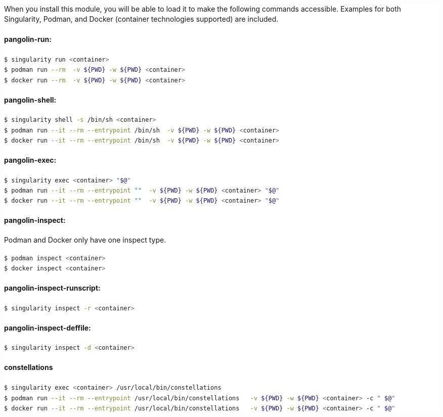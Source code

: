 When you install this module, you will be able to load it to make the following commands accessible.
Examples for both Singularity, Podman, and Docker (container technologies supported) are included.

#### pangolin-run:

```bash
$ singularity run <container>
$ podman run --rm  -v ${PWD} -w ${PWD} <container>
$ docker run --rm  -v ${PWD} -w ${PWD} <container>
```

#### pangolin-shell:

```bash
$ singularity shell -s /bin/sh <container>
$ podman run --it --rm --entrypoint /bin/sh  -v ${PWD} -w ${PWD} <container>
$ docker run --it --rm --entrypoint /bin/sh  -v ${PWD} -w ${PWD} <container>
```

#### pangolin-exec:

```bash
$ singularity exec <container> "$@"
$ podman run --it --rm --entrypoint ""  -v ${PWD} -w ${PWD} <container> "$@"
$ docker run --it --rm --entrypoint ""  -v ${PWD} -w ${PWD} <container> "$@"
```

#### pangolin-inspect:

Podman and Docker only have one inspect type.

```bash
$ podman inspect <container>
$ docker inspect <container>
```

#### pangolin-inspect-runscript:

```bash
$ singularity inspect -r <container>
```

#### pangolin-inspect-deffile:

```bash
$ singularity inspect -d <container>
```


#### constellations

```bash
$ singularity exec <container> /usr/local/bin/constellations
$ podman run --it --rm --entrypoint /usr/local/bin/constellations   -v ${PWD} -w ${PWD} <container> -c " $@"
$ docker run --it --rm --entrypoint /usr/local/bin/constellations   -v ${PWD} -w ${PWD} <container> -c " $@"
```
